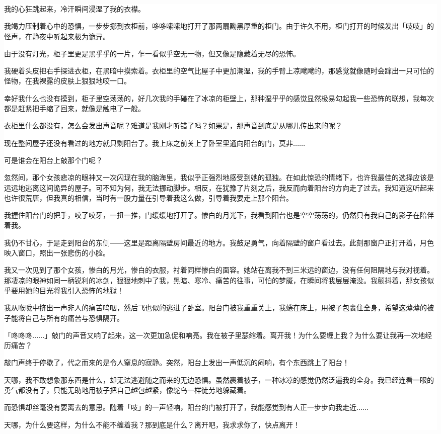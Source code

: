 

我的心狂跳起来，冷汗瞬间浸湿了我的衣襟。



我竭力压制着心中的恐惧，一步步挪到衣柜前，哆哆嗦嗦地打开了那两扇黝黑厚重的柜门。由于许久不用，柜门打开的时候发出「吱吱」的怪声，在静夜中听起来极为诡异。



由于没有灯光，柜子里更是黑乎乎的一片，乍一看似乎空无一物，但又像是隐藏着无尽的恐怖。



我硬着头皮把右手探进衣柜，在黑暗中摸索着。衣柜里的空气比屋子中更加潮湿，我的手臂上凉飕飕的，那感觉就像随时会蹿出一只可怕的怪物，在我裸露的皮肤上狠狠地咬一口。



幸好我什么也没有摸到，柜子里空荡荡的，好几次我的手碰在了冰凉的柜壁上，那种湿乎乎的感觉显然极易勾起我一些恐怖的联想，我每次都是赶紧把手缩了回来，就像是触电了一般。



衣柜里什么都没有，怎么会发出声音呢？难道是我刚才听错了吗？如果是，那声音到底是从哪儿传出来的呢？



现在整间屋子还没有看过的地方就只剩阳台了。我上床之前关上了卧室里通向阳台的门，莫非……



可是谁会在阳台上敲那个门呢？



忽然间，那个女孩悲凉的眼神又一次闪现在我的脑海里，我似乎正强烈地感受到她的孤独。在如此惊恐的情绪下，也许我最佳的选择应该是远远地逃离这间诡异的屋子。可不知为何，我无法挪动脚步。相反，在犹豫了片刻之后，我反而向着阳台的方向走了过去。我知道这听起来也许很荒唐，但我真的相信，当时有一股力量在引导着我这么做，引导着我要走上那个阳台。



我握住阳台门的把手，咬了咬牙，一扭一推，门缓缓地打开了。惨白的月光下，我看到阳台也是空空荡荡的，仍然只有我自己的影子在陪伴着我。



我仍不甘心，于是走到阳台的东侧——这里是距离隔壁房间最近的地方。我鼓足勇气，向着隔壁的窗户看过去。此刻那窗户正打开着，月色映入窗口，照出一张悲伤的小脸。



我又一次见到了那个女孩，惨白的月光，惨白的衣服，衬着同样惨白的面容。她站在离我不到三米远的窗边，没有任何阻隔地与我对视着。那凄凉的眼神如同一柄锐利的冰剑，狠狠地刺中了我，黑暗、寒冷、痛苦的往事，可怕的梦魇，在瞬间将我层层淹没。我颤抖着，那女孩似乎要用她的目光将我引入恐怖的地狱！



我从喉咙中挤出一声非人的痛苦呜咽，然后飞也似的逃进了卧室。阳台门被我重重关上，我蜷在床上，用被子包裹住全身，希望这薄薄的被子能将自己与所有的痛苦与恐惧隔开。



「咚咚咚……」敲门的声音又响了起来，这一次更加急促和响亮。我在被子里瑟缩着。离开我！为什么要缠上我？为什么要让我再一次地经历痛苦？



敲门声终于停歇了，代之而来的是令人窒息的寂静。突然，阳台上发出一声低沉的闷响，有个东西跳上了阳台！



天哪，我不敢想象那东西是什么，却无法逃避随之而来的无边恐惧。虽然裹着被子，一种冰凉的感觉仍然泛遍我的全身。我已经连看一眼的勇气都没有了，只能无助地用被子把自己越包越紧，像鸵鸟一样徒劳地躲藏着。



而恐惧却丝毫没有要离去的意思。随着「吱」的一声轻响，阳台的门被打开了，我能感觉到有人正一步步向我走近……



天哪，为什么要这样，为什么不能不缠着我？那到底是什么？离开吧，我求求你了，快点离开！


